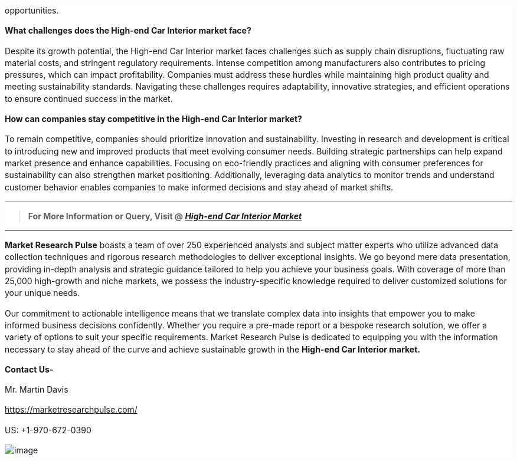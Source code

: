 opportunities.</p><p><strong>What challenges does the High-end Car Interior market face?</strong></p><p>Despite its growth potential, the High-end Car Interior market faces challenges such as supply chain disruptions, fluctuating raw material costs, and stringent regulatory requirements. Intense competition among manufacturers also contributes to pricing pressures, which can impact profitability. Companies must address these hurdles while maintaining high product quality and meeting sustainability standards. Navigating these challenges requires adaptability, innovative strategies, and efficient operations to ensure continued success in the market.</p><p><strong>How can companies stay competitive in the High-end Car Interior market?</strong></p><p>To remain competitive, companies should prioritize innovation and sustainability. Investing in research and development is critical to introducing new and improved products that meet evolving consumer needs. Building strategic partnerships can help expand market presence and enhance capabilities. Focusing on eco-friendly practices and aligning with consumer preferences for sustainability can also strengthen market positioning. Additionally, leveraging data analytics to monitor trends and understand customer behavior enables companies to make informed decisions and stay ahead of market shifts.</p><hr /><blockquote><p><strong>For More Information or Query, Visit @&nbsp;<em><a href="https://marketresearchpulse.com/report/140848/high-end-car-interior-market?utm_source=Linkedin&utm_medium=0119">High-end Car Interior Market</a></em></strong></p></blockquote><hr /><p><strong>Market Research Pulse</strong> boasts a team of over 250 experienced analysts and subject matter experts who utilize advanced data collection techniques and rigorous research methodologies to deliver exceptional insights. We go beyond mere data presentation, providing in-depth analysis and strategic guidance tailored to help you achieve your business goals. With coverage of more than 25,000 high-growth and niche markets, we possess the industry-specific knowledge required to deliver customized solutions for your unique needs.</p><p>Our commitment to actionable intelligence means that we translate complex data into insights that empower you to make informed business decisions confidently. Whether you require a pre-made report or a bespoke research solution, we offer a variety of options to suit your specific requirements. Market Research Pulse is dedicated to equipping you with the information necessary to stay ahead of the curve and achieve sustainable growth in the <strong>High-end Car Interior market.</strong></p><p><strong>Contact Us-</strong></p><p>Mr. Martin Davis</p><p>https://marketresearchpulse.com/</p><p>US: +1-970-672-0390</p>
![image](https://github.com/user-attachments/assets/8847c230-2c78-4015-a92d-cfbb7ea48967)
